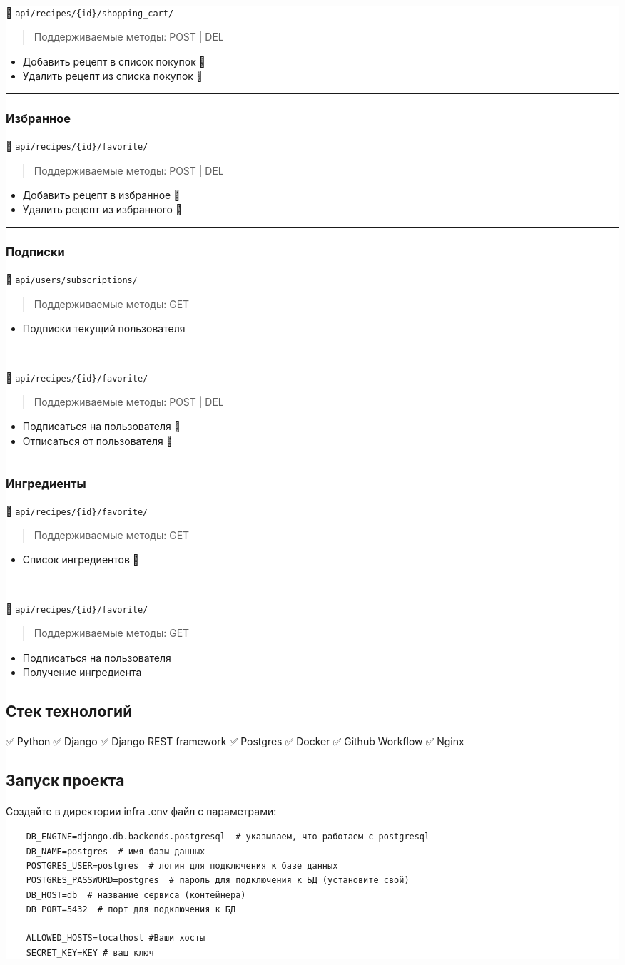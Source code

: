 🔷 `api/recipes/{id}/shopping_cart/`
> Поддерживаемые методы: POST | DEL
 - Добавить рецепт в список покупок 🔐
 - Удалить рецепт из списка покупок 🔐


------------
### Избранное

🔷 `api/recipes/{id}/favorite/`
> Поддерживаемые методы: POST | DEL
 - Добавить рецепт в избранное 🔐
 - Удалить рецепт из избранного 🔐

------------
### Подписки

🔷 `api/users/subscriptions/`
> Поддерживаемые методы: GET
 - Подписки текущий пользователя

&nbsp;

🔷 `api/recipes/{id}/favorite/`
> Поддерживаемые методы: POST | DEL
 - Подписаться на пользователя 🔐
 - Отписаться от пользователя 🔐

 ------------
### Ингредиенты

🔷 `api/recipes/{id}/favorite/`
> Поддерживаемые методы: GET
 - Список ингредиентов 🔐

&nbsp;

🔷 `api/recipes/{id}/favorite/`
> Поддерживаемые методы: GET
 - Подписаться на пользователя
 - Получение ингредиента

## Стек технологий
✅ Python
✅ Django
✅ Django REST framework
✅ Postgres
✅ Docker
✅ Github Workflow
✅ Nginx

## Запуск проекта
Создайте в директории infra .env файл с параметрами:
```
    DB_ENGINE=django.db.backends.postgresql  # указываем, что работаем с postgresql 
    DB_NAME=postgres  # имя базы данных 
    POSTGRES_USER=postgres  # логин для подключения к базе данных 
    POSTGRES_PASSWORD=postgres  # пароль для подключения к БД (установите свой)
    DB_HOST=db  # название сервиса (контейнера) 
    DB_PORT=5432  # порт для подключения к БД
    
    ALLOWED_HOSTS=localhost #Ваши хосты
    SECRET_KEY=KEY # ваш ключ
```
